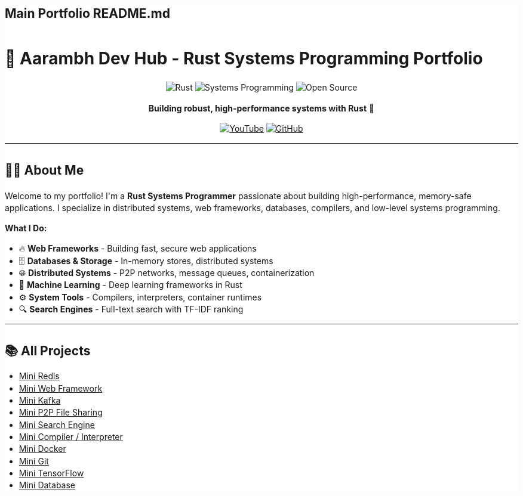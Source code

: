 ## Main Portfolio README.md

# 🚀 Aarambh Dev Hub - Rust Systems Programming Portfolio

<div align="center">

![Rust](https://img.shields.io/badge/rust-1.70%2B-orange.svg?style=for-the-badge&logo=rust&labelColor=black)
![Systems Programming](https://img.shields.io/badge/Systems-Programming-red.svg?style=for-the-badge&labelColor=black)
![Open Source](https://img.shields.io/badge/Open-Source-blue.svg?style=for-the-badge&labelColor=black)

**Building robust, high-performance systems with Rust** 🦀

[![YouTube](https://img.shields.io/badge/YouTube-Aarambh%20Dev%20Hub-red?style=for-the-badge&logo=youtube)](https://youtube.com/@aarambhdevhub)
[![GitHub](https://img.shields.io/badge/GitHub-AarambhDevHub-black?style=for-the-badge&logo=github)](https://github.com/AarambhDevHub)

</div>

---

## 👨‍💻 About Me

Welcome to my portfolio! I'm a **Rust Systems Programmer** passionate about building high-performance, memory-safe applications. I specialize in distributed systems, web frameworks, databases, compilers, and low-level systems programming.

**What I Do:**
- 🔥 **Web Frameworks** - Building fast, secure web applications
- 🗄️ **Databases & Storage** - In-memory stores, distributed systems
- 🌐 **Distributed Systems** - P2P networks, message queues, containerization
- 🤖 **Machine Learning** - Deep learning frameworks in Rust
- ⚙️ **System Tools** - Compilers, interpreters, container runtimes
- 🔍 **Search Engines** - Full-text search with TF-IDF ranking

---


## 📚 All Projects

- [Mini Redis](./redis.md)
- [Mini Web Framework](./Ignitia.md)
- [Mini Kafka](./kafka.md)
- [Mini P2P File Sharing](./p2p.md)
- [Mini Search Engine](./search.md)
- [Mini Compiler / Interpreter](./toy-lang.md)
- [Mini Docker](./docker.md)
- [Mini Git](./git.md)
- [Mini TensorFlow](./tensorflow.md)
- [Mini Database](./mini-database.md)
